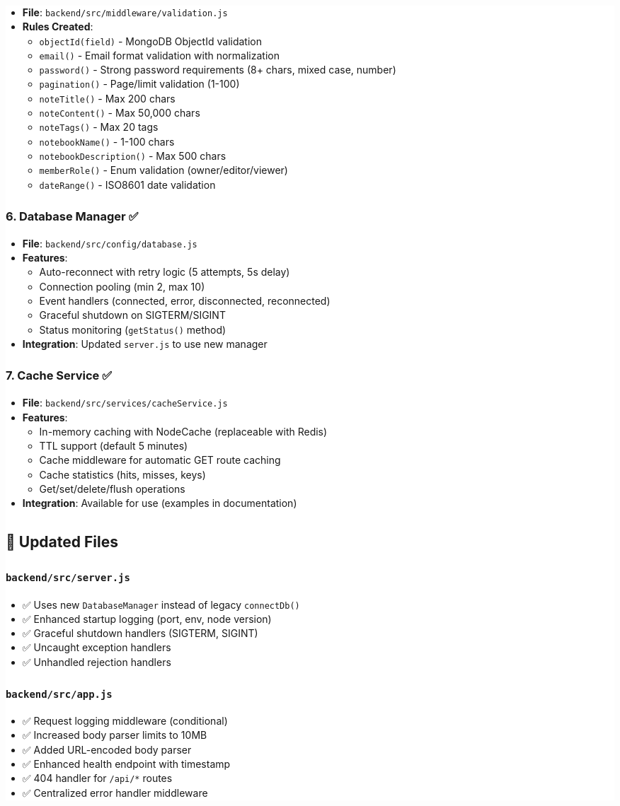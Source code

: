 - **File**: `backend/src/middleware/validation.js`
- **Rules Created**:
  - `objectId(field)` - MongoDB ObjectId validation
  - `email()` - Email format validation with normalization
  - `password()` - Strong password requirements (8+ chars, mixed case, number)
  - `pagination()` - Page/limit validation (1-100)
  - `noteTitle()` - Max 200 chars
  - `noteContent()` - Max 50,000 chars
  - `noteTags()` - Max 20 tags
  - `notebookName()` - 1-100 chars
  - `notebookDescription()` - Max 500 chars
  - `memberRole()` - Enum validation (owner/editor/viewer)
  - `dateRange()` - ISO8601 date validation

### 6. **Database Manager** ✅

- **File**: `backend/src/config/database.js`
- **Features**:
  - Auto-reconnect with retry logic (5 attempts, 5s delay)
  - Connection pooling (min 2, max 10)
  - Event handlers (connected, error, disconnected, reconnected)
  - Graceful shutdown on SIGTERM/SIGINT
  - Status monitoring (`getStatus()` method)
- **Integration**: Updated `server.js` to use new manager

### 7. **Cache Service** ✅

- **File**: `backend/src/services/cacheService.js`
- **Features**:
  - In-memory caching with NodeCache (replaceable with Redis)
  - TTL support (default 5 minutes)
  - Cache middleware for automatic GET route caching
  - Cache statistics (hits, misses, keys)
  - Get/set/delete/flush operations
- **Integration**: Available for use (examples in documentation)

## 🔧 Updated Files

### `backend/src/server.js`

- ✅ Uses new `DatabaseManager` instead of legacy `connectDb()`
- ✅ Enhanced startup logging (port, env, node version)
- ✅ Graceful shutdown handlers (SIGTERM, SIGINT)
- ✅ Uncaught exception handlers
- ✅ Unhandled rejection handlers

### `backend/src/app.js`

- ✅ Request logging middleware (conditional)
- ✅ Increased body parser limits to 10MB
- ✅ Added URL-encoded body parser
- ✅ Enhanced health endpoint with timestamp
- ✅ 404 handler for `/api/*` routes
- ✅ Centralized error handler middleware
